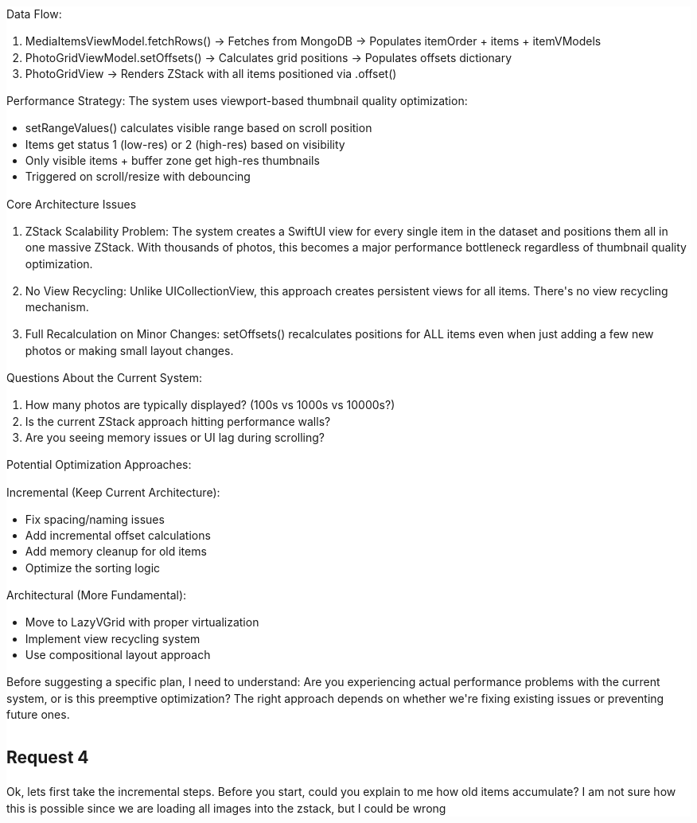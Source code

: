   Data Flow:
  1. MediaItemsViewModel.fetchRows() → Fetches from MongoDB → Populates itemOrder + items + itemVModels
  2. PhotoGridViewModel.setOffsets() → Calculates grid positions → Populates offsets dictionary
  3. PhotoGridView → Renders ZStack with all items positioned via .offset()

  Performance Strategy:
  The system uses viewport-based thumbnail quality optimization:
  - setRangeValues() calculates visible range based on scroll position
  - Items get status 1 (low-res) or 2 (high-res) based on visibility
  - Only visible items + buffer zone get high-res thumbnails
  - Triggered on scroll/resize with debouncing

  Core Architecture Issues

  1. ZStack Scalability Problem:
  The system creates a SwiftUI view for every single item in the dataset and positions them all in one massive ZStack. With thousands of photos, this becomes a major performance bottleneck regardless of thumbnail quality optimization.

  2. No View Recycling:
  Unlike UICollectionView, this approach creates persistent views for all items. There's no view recycling mechanism.

  3. Full Recalculation on Minor Changes:
  setOffsets() recalculates positions for ALL items even when just adding a few new photos or making small layout changes.

  Questions About the Current System:

  1. How many photos are typically displayed? (100s vs 1000s vs 10000s?)
  2. Is the current ZStack approach hitting performance walls?
  3. Are you seeing memory issues or UI lag during scrolling?

  Potential Optimization Approaches:

  Incremental (Keep Current Architecture):
  - Fix spacing/naming issues
  - Add incremental offset calculations
  - Add memory cleanup for old items
  - Optimize the sorting logic

  Architectural (More Fundamental):
  - Move to LazyVGrid with proper virtualization
  - Implement view recycling system
  - Use compositional layout approach

  Before suggesting a specific plan, I need to understand: Are you experiencing actual performance problems with the current system, or is this preemptive optimization? The right approach depends on whether we're fixing existing issues or preventing future ones.

## Request 4
Ok, lets first take the incremental steps. Before you start, could you explain to me how old items accumulate? I am not sure how this is possible since we are loading all images into the zstack, but I could be wrong
